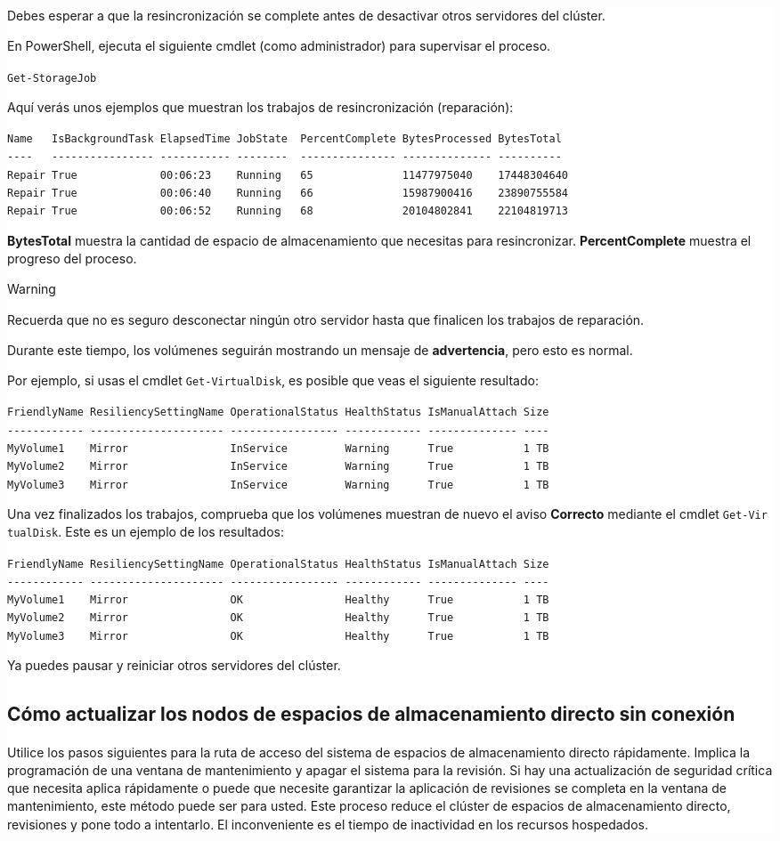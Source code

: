 Debes esperar a que la resincronización se complete antes de desactivar otros servidores del clúster.

En PowerShell, ejecuta el siguiente cmdlet (como administrador) para supervisar el proceso.

```PowerShell
Get-StorageJob
```
Aquí verás unos ejemplos que muestran los trabajos de resincronización (reparación):
```
Name   IsBackgroundTask ElapsedTime JobState  PercentComplete BytesProcessed BytesTotal
----   ---------------- ----------- --------  --------------- -------------- ----------
Repair True             00:06:23    Running   65              11477975040    17448304640
Repair True             00:06:40    Running   66              15987900416    23890755584
Repair True             00:06:52    Running   68              20104802841    22104819713
```

**BytesTotal** muestra la cantidad de espacio de almacenamiento que necesitas para resincronizar. **PercentComplete** muestra el progreso del proceso.

   > [!WARNING]
   > Recuerda que no es seguro desconectar ningún otro servidor hasta que finalicen los trabajos de reparación.

Durante este tiempo, los volúmenes seguirán mostrando un mensaje de **advertencia**, pero esto es normal. 

Por ejemplo, si usas el cmdlet `Get-VirtualDisk`, es posible que veas el siguiente resultado:
```
FriendlyName ResiliencySettingName OperationalStatus HealthStatus IsManualAttach Size
------------ --------------------- ----------------- ------------ -------------- ----
MyVolume1    Mirror                InService         Warning      True           1 TB
MyVolume2    Mirror                InService         Warning      True           1 TB
MyVolume3    Mirror                InService         Warning      True           1 TB
```

Una vez finalizados los trabajos, comprueba que los volúmenes muestran de nuevo el aviso **Correcto** mediante el cmdlet `Get-VirtualDisk`. Este es un ejemplo de los resultados:

```
FriendlyName ResiliencySettingName OperationalStatus HealthStatus IsManualAttach Size
------------ --------------------- ----------------- ------------ -------------- ----
MyVolume1    Mirror                OK                Healthy      True           1 TB
MyVolume2    Mirror                OK                Healthy      True           1 TB
MyVolume3    Mirror                OK                Healthy      True           1 TB
```

Ya puedes pausar y reiniciar otros servidores del clúster.

## <a name="how-to-update-storage-spaces-direct-nodes-offline"></a>Cómo actualizar los nodos de espacios de almacenamiento directo sin conexión
Utilice los pasos siguientes para la ruta de acceso del sistema de espacios de almacenamiento directo rápidamente. Implica la programación de una ventana de mantenimiento y apagar el sistema para la revisión. Si hay una actualización de seguridad crítica que necesita aplica rápidamente o puede que necesite garantizar la aplicación de revisiones se completa en la ventana de mantenimiento, este método puede ser para usted. Este proceso reduce el clúster de espacios de almacenamiento directo, revisiones y pone todo a intentarlo. El inconveniente es el tiempo de inactividad en los recursos hospedados.
